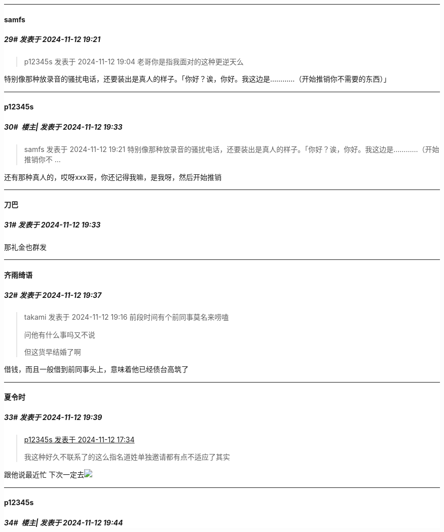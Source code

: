 *****

####  samfs  
##### 29#       发表于 2024-11-12 19:21

<blockquote>p12345s 发表于 2024-11-12 19:04
老哥你是指我面对的这种更逆天么</blockquote>
特别像那种放录音的骚扰电话，还要装出是真人的样子。「你好？诶，你好。我这边是…………（开始推销你不需要的东西）」

*****

####  p12345s  
##### 30#         楼主| 发表于 2024-11-12 19:33

<blockquote>samfs 发表于 2024-11-12 19:21
特别像那种放录音的骚扰电话，还要装出是真人的样子。「你好？诶，你好。我这边是…………（开始推销你不 ...</blockquote>
还有那种真人的，哎呀xxx哥，你还记得我嘛，是我呀，然后开始推销

*****

####  刀巴  
##### 31#       发表于 2024-11-12 19:33

那礼金也群发

*****

####  齐雨绮语  
##### 32#       发表于 2024-11-12 19:37

<blockquote>takami 发表于 2024-11-12 19:16
前段时间有个前同事莫名来唠嗑

问他有什么事吗又不说

但这货早结婚了啊</blockquote>
借钱，而且一般借到前同事头上，意味着他已经债台高筑了

*****

####  夏令时  
##### 33#       发表于 2024-11-12 19:39

<blockquote><a href="httphttps://bbs.saraba1st.com/2b/forum.php?mod=redirect&amp;goto=findpost&amp;pid=66680959&amp;ptid=2206649" target="_blank">p12345s 发表于 2024-11-12 17:34</a>

我这种好久不联系了的这么指名道姓单独邀请都有点不适应了其实</blockquote>
跟他说最近忙 下次一定去<img src="https://static.saraba1st.com/image/smiley/face2017/067.png" referrerpolicy="no-referrer">

*****

####  p12345s  
##### 34#         楼主| 发表于 2024-11-12 19:44
